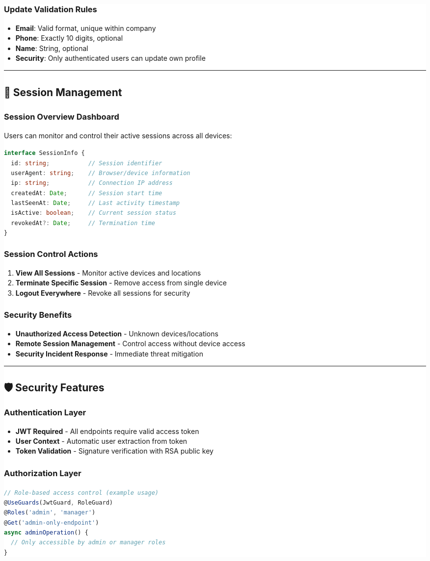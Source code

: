 ### Update Validation Rules
- **Email**: Valid format, unique within company
- **Phone**: Exactly 10 digits, optional
- **Name**: String, optional
- **Security**: Only authenticated users can update own profile

---

## 🔐 Session Management

### Session Overview Dashboard
Users can monitor and control their active sessions across all devices:

```typescript
interface SessionInfo {
  id: string;           // Session identifier
  userAgent: string;    // Browser/device information
  ip: string;           // Connection IP address
  createdAt: Date;      // Session start time
  lastSeenAt: Date;     // Last activity timestamp
  isActive: boolean;    // Current session status
  revokedAt?: Date;     // Termination time
}
```

### Session Control Actions
1. **View All Sessions** - Monitor active devices and locations
2. **Terminate Specific Session** - Remove access from single device
3. **Logout Everywhere** - Revoke all sessions for security

### Security Benefits
- **Unauthorized Access Detection** - Unknown devices/locations
- **Remote Session Management** - Control access without device access
- **Security Incident Response** - Immediate threat mitigation

---

## 🛡️ Security Features

### Authentication Layer
- **JWT Required** - All endpoints require valid access token
- **User Context** - Automatic user extraction from token
- **Token Validation** - Signature verification with RSA public key

### Authorization Layer
```typescript
// Role-based access control (example usage)
@UseGuards(JwtGuard, RoleGuard)
@Roles('admin', 'manager')
@Get('admin-only-endpoint')
async adminOperation() {
  // Only accessible by admin or manager roles
}
```
